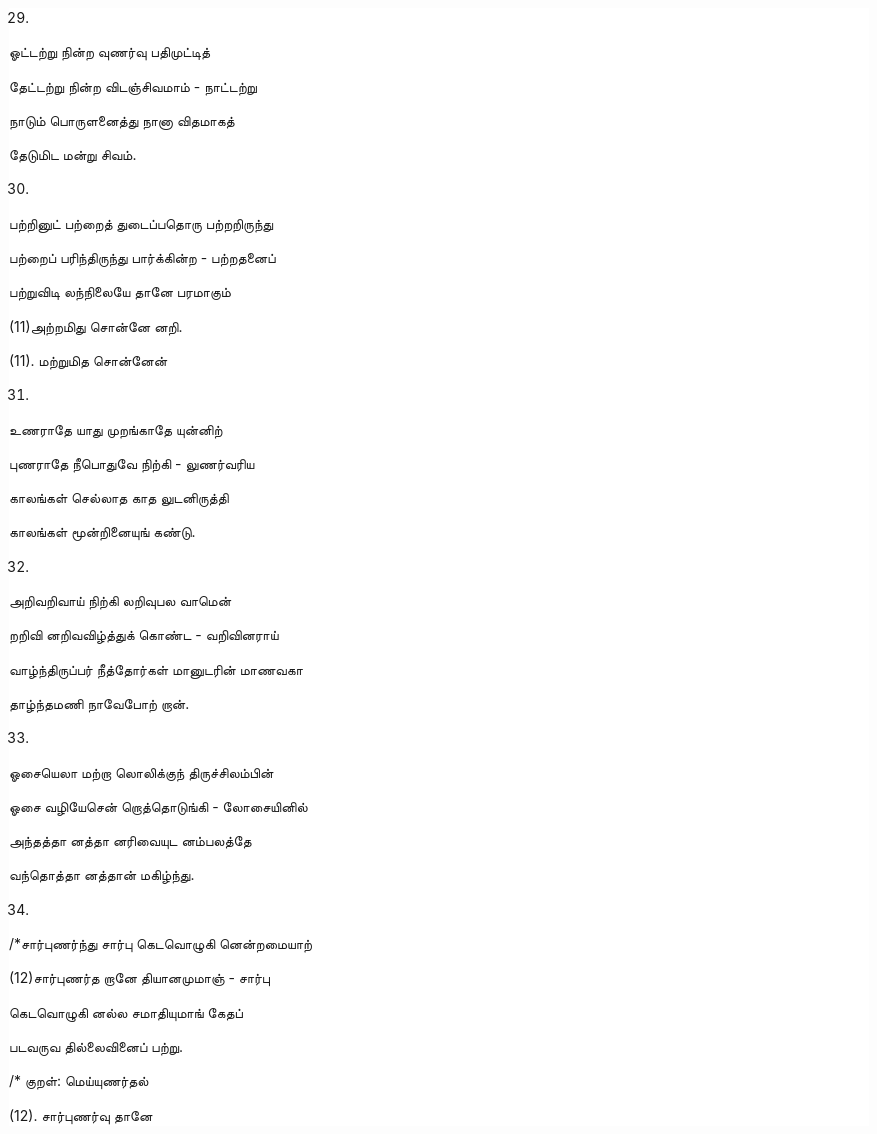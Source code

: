 29.  

ஓட்டற்று நின்ற வுணர்வு பதிமுட்டித்  

தேட்டற்று நின்ற விடஞ்சிவமாம் - நாட்டற்று  

நாடும் பொருளனைத்து நானா விதமாகத்  

தேடுமிட மன்று சிவம்.  

30.  

பற்றினுட் பற்றைத் துடைப்பதொரு பற்றறிருந்து  

பற்றைப் பரிந்திருந்து பார்க்கின்ற - பற்றதனைப்  

பற்றுவிடி லந்நிலையே தானே பரமாகும்  

(11)அற்றமிது சொன்னே னறி.  

(11). மற்றுமித சொன்னேன்  

31.  

உணராதே யாது முறங்காதே யுன்னிற்  

புணராதே நீபொதுவே நிற்கி - லுணர்வரிய  

காலங்கள் செல்லாத காத லுடனிருத்தி  

காலங்கள் மூன்றினையுங் கண்டு.  

32.  

அறிவறிவாய் நிற்கி லறிவுபல வாமென்  

றறிவி னறிவவிழ்த்துக் கொண்ட - வறிவினராய்  

வாழ்ந்திருப்பர் நீத்தோர்கள் மானுடரின் மாணவகா  

தாழ்ந்தமணி நாவேபோற் றான்.  

33.  

ஓசையெலா மற்றா லொலிக்குந் திருச்சிலம்பின்  

ஓசை வழியேசென் றொத்தொடுங்கி - லோசையினில்  

அந்தத்தா னத்தா னரிவையுட னம்பலத்தே  

வந்தொத்தா னத்தான் மகிழ்ந்து.  

34.  

/*சார்புணர்ந்து சார்பு கெடவொழுகி னென்றமையாற்  

(12)சார்புணர்த றானே தியானமுமாஞ் - சார்பு  

கெடவொழுகி னல்ல சமாதியுமாங் கேதப்  

படவருவ தில்லைவினைப் பற்று.  

/* குறள்: மெய்யுணர்தல்  

(12). சார்புணர்வு தானே  
